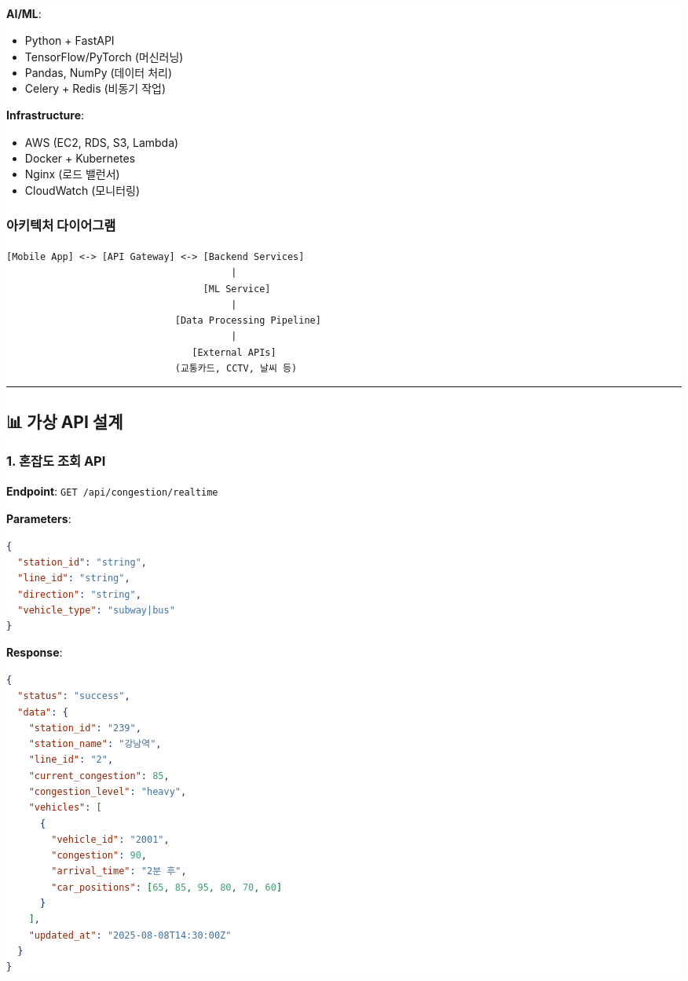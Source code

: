 **AI/ML**:
- Python + FastAPI
- TensorFlow/PyTorch (머신러닝)
- Pandas, NumPy (데이터 처리)
- Celery + Redis (비동기 작업)

**Infrastructure**:
- AWS (EC2, RDS, S3, Lambda)
- Docker + Kubernetes
- Nginx (로드 밸런서)
- CloudWatch (모니터링)

### 아키텍처 다이어그램

```
[Mobile App] <-> [API Gateway] <-> [Backend Services]
                                        |
                                   [ML Service]
                                        |
                              [Data Processing Pipeline]
                                        |
                                 [External APIs]
                              (교통카드, CCTV, 날씨 등)
```

---

## 📊 가상 API 설계

### 1. 혼잡도 조회 API

**Endpoint**: `GET /api/congestion/realtime`

**Parameters**:
```json
{
  "station_id": "string",
  "line_id": "string", 
  "direction": "string",
  "vehicle_type": "subway|bus"
}
```

**Response**:
```json
{
  "status": "success",
  "data": {
    "station_id": "239",
    "station_name": "강남역",
    "line_id": "2",
    "current_congestion": 85,
    "congestion_level": "heavy",
    "vehicles": [
      {
        "vehicle_id": "2001",
        "congestion": 90,
        "arrival_time": "2분 후",
        "car_positions": [65, 85, 95, 80, 70, 60]
      }
    ],
    "updated_at": "2025-08-08T14:30:00Z"
  }
}
```
